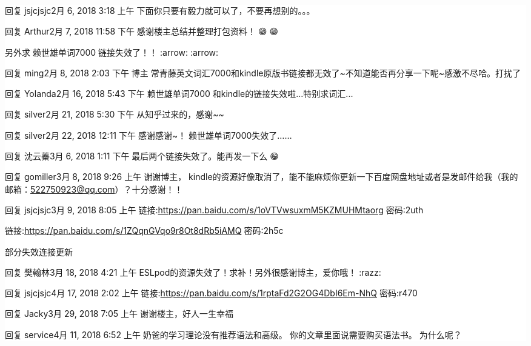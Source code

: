 回复
jsjcjsjc2月 6, 2018 3:18 上午
下面你只要有毅力就可以了，不要再想别的。。。

回复
Arthur2月 7, 2018 11:58 下午
感谢楼主总结并整理打包资料！ :grin: :grin:

另外求 赖世雄单词7000 链接失效了！！ :arrow: :arrow:

回复
ming2月 8, 2018 2:03 下午
博主 常青藤英文词汇7000和kindle原版书链接都无效了~不知道能否再分享一下呢~感激不尽哈。打扰了

回复
Yolanda2月 16, 2018 5:43 下午
赖世雄单词7000 和kindle的链接失效啦...特别求词汇...

回复
silver2月 21, 2018 5:30 下午
从知乎过来的，感谢~~

回复
silver2月 22, 2018 12:11 下午
感谢感谢~！
赖世雄单词7000失效了……

回复
沈云蓁3月 6, 2018 1:11 下午
最后两个链接失效了。能再发一下么 :grin:

回复
gomiller3月 8, 2018 9:26 上午
谢谢博主， kindle的资源好像取消了，能不能麻烦你更新一下百度网盘地址或者是发邮件给我（我的邮箱：522750923@qq.com）？十分感谢！！

回复
jsjcjsjc3月 9, 2018 8:05 上午
链接:https://pan.baidu.com/s/1oVTVwsuxmM5KZMUHMtaorg 密码:2uth

链接:https://pan.baidu.com/s/1ZQqnGVqo9r8Ot8dRb5iAMQ 密码:2h5c

部分失效连接更新

回复
樊翰林3月 18, 2018 4:21 上午
ESLpod的资源失效了！求补！另外很感谢博主，爱你哦！ :razz:

回复
jsjcjsjc4月 17, 2018 2:02 上午
链接:https://pan.baidu.com/s/1rptaFd2G2OG4DbI6Em-NhQ 密码:r470

回复
Jacky3月 29, 2018 7:05 上午
谢谢楼主，好人一生幸福

回复
service4月 11, 2018 6:52 上午
奶爸的学习理论没有推荐语法和高级。
你的文章里面说需要购买语法书。
为什么呢？
